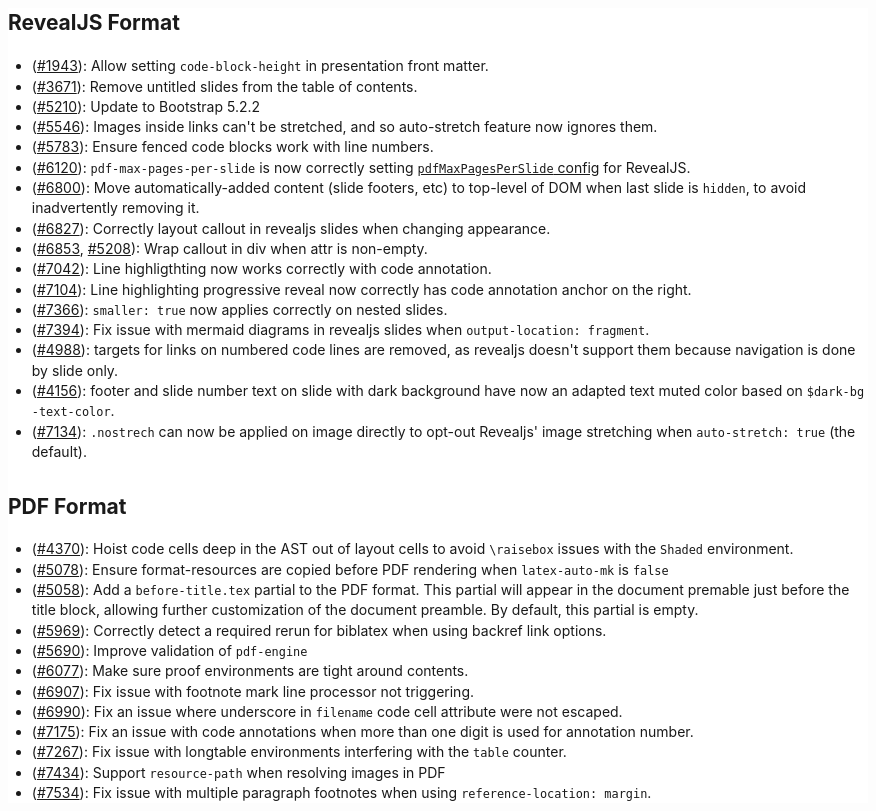 ## RevealJS Format

- ([#1943](https://github.com/quarto-dev/quarto-cli/issues/1943)): Allow setting `code-block-height` in presentation front matter.
- ([#3671](https://github.com/quarto-dev/quarto-cli/issues/3671)): Remove untitled slides from the table of contents.
- ([#5210](https://github.com/quarto-dev/quarto-cli/issues/5210)): Update to Bootstrap 5.2.2
- ([#5546](https://github.com/quarto-dev/quarto-cli/issues/5546)): Images inside links can't be stretched, and so auto-stretch feature now ignores them.
- ([#5783](https://github.com/quarto-dev/quarto-cli/issues/5783)): Ensure fenced code blocks work with line numbers.
- ([#6120](https://github.com/quarto-dev/quarto-cli/issues/6120)): `pdf-max-pages-per-slide` is now correctly setting [`pdfMaxPagesPerSlide` config](https://revealjs.com/pdf-export/#page-size) for RevealJS.
- ([#6800](https://github.com/quarto-dev/quarto-cli/issues/6800)): Move automatically-added content (slide footers, etc) to top-level of DOM when last slide is `hidden`, to avoid inadvertently removing it.
- ([#6827](https://github.com/quarto-dev/quarto-cli/issues/6120)): Correctly layout callout in revealjs slides when changing appearance.
- ([#6853](https://github.com/quarto-dev/quarto-cli/issues/6853), [#5208](https://github.com/quarto-dev/quarto-cli/issues/5208)): Wrap callout in div when attr is non-empty.
- ([#7042](https://github.com/quarto-dev/quarto-cli/issues/7042)): Line highligthting now works correctly with code annotation.
- ([#7104](https://github.com/quarto-dev/quarto-cli/issues/7104)): Line highlighting progressive reveal now correctly has code annotation anchor on the right.
- ([#7366](https://github.com/quarto-dev/quarto-cli/issues/7366)): `smaller: true` now applies correctly on nested slides.
- ([#7394](https://github.com/quarto-dev/quarto-cli/issues/7394)): Fix issue with mermaid diagrams in revealjs slides when `output-location: fragment`.
- ([#4988](https://github.com/quarto-dev/quarto-cli/issues/4988)): targets for links on numbered code lines are removed, as revealjs doesn't support them because navigation is done by slide only.
- ([#4156](https://github.com/quarto-dev/quarto-cli/issues/4156)): footer and slide number text on slide with dark background have now an adapted text muted color based on `$dark-bg-text-color`.
- ([#7134](https://github.com/quarto-dev/quarto-cli/issues/7134)): `.nostrech` can now be applied on image directly to opt-out Revealjs' image stretching when `auto-stretch: true` (the default).

## PDF Format

- ([#4370](https://github.com/quarto-dev/quarto-cli/issues/4370)): Hoist code cells deep in the AST out of layout cells to avoid `\raisebox` issues with the `Shaded` environment.
- ([#5078](https://github.com/quarto-dev/quarto-cli/issues/5078)): Ensure format-resources are copied before PDF rendering when `latex-auto-mk` is `false`
- ([#5058](https://github.com/quarto-dev/quarto-cli/issues/5058)): Add a `before-title.tex` partial to the PDF format. This partial will appear in the document premable just before the title block, allowing further customization of the document preamble. By default, this partial is empty.
- ([#5969](https://github.com/quarto-dev/quarto-cli/issues/5969)): Correctly detect a required rerun for biblatex when using backref link options.
- ([#5690](https://github.com/quarto-dev/quarto-cli/issues/5690)): Improve validation of `pdf-engine`
- ([#6077](https://github.com/quarto-dev/quarto-cli/issues/6077)): Make sure proof environments are tight around contents.
- ([#6907](https://github.com/quarto-dev/quarto-cli/issues/6907)): Fix issue with footnote mark line processor not triggering.
- ([#6990](https://github.com/quarto-dev/quarto-cli/issues/6990)): Fix an issue where underscore in `filename` code cell attribute were not escaped.
- ([#7175](https://github.com/quarto-dev/quarto-cli/issues/7175)): Fix an issue with code annotations when more than one digit is used for annotation number.
- ([#7267](https://github.com/quarto-dev/quarto-cli/issues/7267)): Fix issue with longtable environments interfering with the `table` counter.
- ([#7434](https://github.com/quarto-dev/quarto-cli/issues/7434)): Support `resource-path` when resolving images in PDF
- ([#7534](https://github.com/quarto-dev/quarto-cli/issues/7534)): Fix issue with multiple paragraph footnotes when using `reference-location: margin`.